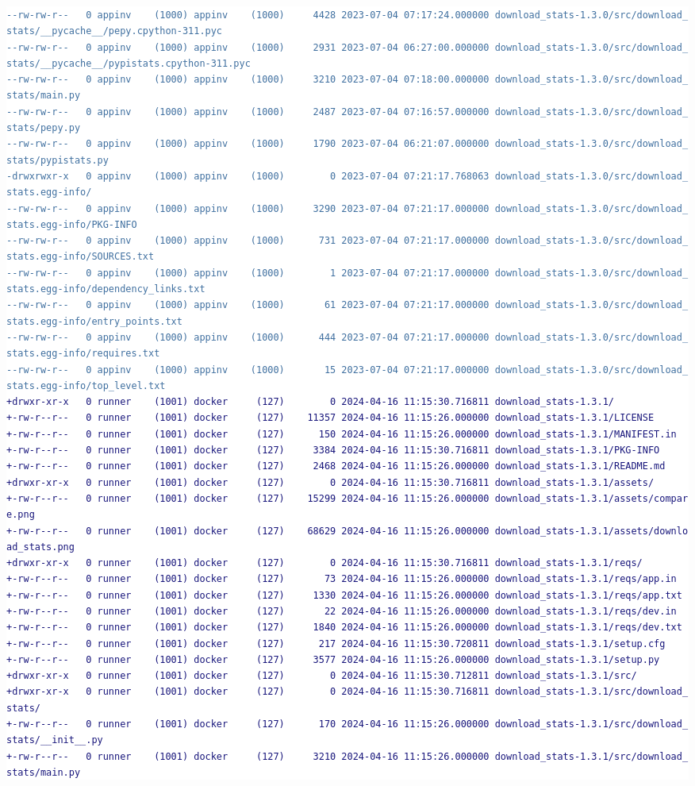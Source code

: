 ```diff
--rw-rw-r--   0 appinv    (1000) appinv    (1000)     4428 2023-07-04 07:17:24.000000 download_stats-1.3.0/src/download_stats/__pycache__/pepy.cpython-311.pyc
--rw-rw-r--   0 appinv    (1000) appinv    (1000)     2931 2023-07-04 06:27:00.000000 download_stats-1.3.0/src/download_stats/__pycache__/pypistats.cpython-311.pyc
--rw-rw-r--   0 appinv    (1000) appinv    (1000)     3210 2023-07-04 07:18:00.000000 download_stats-1.3.0/src/download_stats/main.py
--rw-rw-r--   0 appinv    (1000) appinv    (1000)     2487 2023-07-04 07:16:57.000000 download_stats-1.3.0/src/download_stats/pepy.py
--rw-rw-r--   0 appinv    (1000) appinv    (1000)     1790 2023-07-04 06:21:07.000000 download_stats-1.3.0/src/download_stats/pypistats.py
-drwxrwxr-x   0 appinv    (1000) appinv    (1000)        0 2023-07-04 07:21:17.768063 download_stats-1.3.0/src/download_stats.egg-info/
--rw-rw-r--   0 appinv    (1000) appinv    (1000)     3290 2023-07-04 07:21:17.000000 download_stats-1.3.0/src/download_stats.egg-info/PKG-INFO
--rw-rw-r--   0 appinv    (1000) appinv    (1000)      731 2023-07-04 07:21:17.000000 download_stats-1.3.0/src/download_stats.egg-info/SOURCES.txt
--rw-rw-r--   0 appinv    (1000) appinv    (1000)        1 2023-07-04 07:21:17.000000 download_stats-1.3.0/src/download_stats.egg-info/dependency_links.txt
--rw-rw-r--   0 appinv    (1000) appinv    (1000)       61 2023-07-04 07:21:17.000000 download_stats-1.3.0/src/download_stats.egg-info/entry_points.txt
--rw-rw-r--   0 appinv    (1000) appinv    (1000)      444 2023-07-04 07:21:17.000000 download_stats-1.3.0/src/download_stats.egg-info/requires.txt
--rw-rw-r--   0 appinv    (1000) appinv    (1000)       15 2023-07-04 07:21:17.000000 download_stats-1.3.0/src/download_stats.egg-info/top_level.txt
+drwxr-xr-x   0 runner    (1001) docker     (127)        0 2024-04-16 11:15:30.716811 download_stats-1.3.1/
+-rw-r--r--   0 runner    (1001) docker     (127)    11357 2024-04-16 11:15:26.000000 download_stats-1.3.1/LICENSE
+-rw-r--r--   0 runner    (1001) docker     (127)      150 2024-04-16 11:15:26.000000 download_stats-1.3.1/MANIFEST.in
+-rw-r--r--   0 runner    (1001) docker     (127)     3384 2024-04-16 11:15:30.716811 download_stats-1.3.1/PKG-INFO
+-rw-r--r--   0 runner    (1001) docker     (127)     2468 2024-04-16 11:15:26.000000 download_stats-1.3.1/README.md
+drwxr-xr-x   0 runner    (1001) docker     (127)        0 2024-04-16 11:15:30.716811 download_stats-1.3.1/assets/
+-rw-r--r--   0 runner    (1001) docker     (127)    15299 2024-04-16 11:15:26.000000 download_stats-1.3.1/assets/compare.png
+-rw-r--r--   0 runner    (1001) docker     (127)    68629 2024-04-16 11:15:26.000000 download_stats-1.3.1/assets/download_stats.png
+drwxr-xr-x   0 runner    (1001) docker     (127)        0 2024-04-16 11:15:30.716811 download_stats-1.3.1/reqs/
+-rw-r--r--   0 runner    (1001) docker     (127)       73 2024-04-16 11:15:26.000000 download_stats-1.3.1/reqs/app.in
+-rw-r--r--   0 runner    (1001) docker     (127)     1330 2024-04-16 11:15:26.000000 download_stats-1.3.1/reqs/app.txt
+-rw-r--r--   0 runner    (1001) docker     (127)       22 2024-04-16 11:15:26.000000 download_stats-1.3.1/reqs/dev.in
+-rw-r--r--   0 runner    (1001) docker     (127)     1840 2024-04-16 11:15:26.000000 download_stats-1.3.1/reqs/dev.txt
+-rw-r--r--   0 runner    (1001) docker     (127)      217 2024-04-16 11:15:30.720811 download_stats-1.3.1/setup.cfg
+-rw-r--r--   0 runner    (1001) docker     (127)     3577 2024-04-16 11:15:26.000000 download_stats-1.3.1/setup.py
+drwxr-xr-x   0 runner    (1001) docker     (127)        0 2024-04-16 11:15:30.712811 download_stats-1.3.1/src/
+drwxr-xr-x   0 runner    (1001) docker     (127)        0 2024-04-16 11:15:30.716811 download_stats-1.3.1/src/download_stats/
+-rw-r--r--   0 runner    (1001) docker     (127)      170 2024-04-16 11:15:26.000000 download_stats-1.3.1/src/download_stats/__init__.py
+-rw-r--r--   0 runner    (1001) docker     (127)     3210 2024-04-16 11:15:26.000000 download_stats-1.3.1/src/download_stats/main.py
```